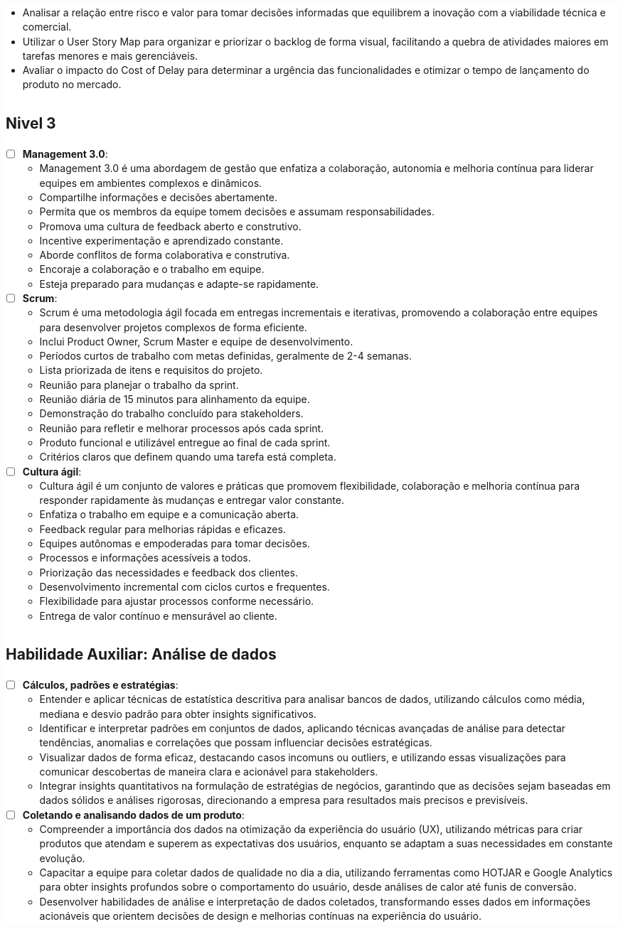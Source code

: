    - Analisar a relação entre risco e valor para tomar decisões informadas que equilibrem a inovação com a viabilidade técnica e comercial.
   - Utilizar o User Story Map para organizar e priorizar o backlog de forma visual, facilitando a quebra de atividades maiores em tarefas menores e mais gerenciáveis.
   - Avaliar o impacto do Cost of Delay para determinar a urgência das funcionalidades e otimizar o tempo de lançamento do produto no mercado.
## Nivel 3
- [ ] **Management 3.0**:
   - Management 3.0 é uma abordagem de gestão que enfatiza a colaboração, autonomia e melhoria contínua para liderar equipes em ambientes complexos e dinâmicos.
   - Compartilhe informações e decisões abertamente.
   - Permita que os membros da equipe tomem decisões e assumam responsabilidades.
   - Promova uma cultura de feedback aberto e construtivo.
   - Incentive experimentação e aprendizado constante.
   - Aborde conflitos de forma colaborativa e construtiva.
   - Encoraje a colaboração e o trabalho em equipe.
   - Esteja preparado para mudanças e adapte-se rapidamente.
- [ ] **Scrum**:
   - Scrum é uma metodologia ágil focada em entregas incrementais e iterativas, promovendo a colaboração entre equipes para desenvolver projetos complexos de forma eficiente.
   - Inclui Product Owner, Scrum Master e equipe de desenvolvimento.
   - Períodos curtos de trabalho com metas definidas, geralmente de 2-4 semanas.
   - Lista priorizada de itens e requisitos do projeto.
   - Reunião para planejar o trabalho da sprint.
   - Reunião diária de 15 minutos para alinhamento da equipe.
   - Demonstração do trabalho concluído para stakeholders.
   - Reunião para refletir e melhorar processos após cada sprint.
   - Produto funcional e utilizável entregue ao final de cada sprint.
   - Critérios claros que definem quando uma tarefa está completa.
- [ ] **Cultura ágil**:
   - Cultura ágil é um conjunto de valores e práticas que promovem flexibilidade, colaboração e melhoria contínua para responder rapidamente às mudanças e entregar valor constante.
   - Enfatiza o trabalho em equipe e a comunicação aberta.
   - Feedback regular para melhorias rápidas e eficazes.
   - Equipes autônomas e empoderadas para tomar decisões.
   - Processos e informações acessíveis a todos.
   - Priorização das necessidades e feedback dos clientes.
   - Desenvolvimento incremental com ciclos curtos e frequentes.
   - Flexibilidade para ajustar processos conforme necessário.
   - Entrega de valor contínuo e mensurável ao cliente.
## Habilidade Auxiliar: Análise de dados 
- [ ] **Cálculos, padrões e estratégias**:
   - Entender e aplicar técnicas de estatística descritiva para analisar bancos de dados, utilizando cálculos como média, mediana e desvio padrão para obter insights significativos.
   - Identificar e interpretar padrões em conjuntos de dados, aplicando técnicas avançadas de análise para detectar tendências, anomalias e correlações que possam influenciar decisões estratégicas.
   - Visualizar dados de forma eficaz, destacando casos incomuns ou outliers, e utilizando essas visualizações para comunicar descobertas de maneira clara e acionável para stakeholders.
   - Integrar insights quantitativos na formulação de estratégias de negócios, garantindo que as decisões sejam baseadas em dados sólidos e análises rigorosas, direcionando a empresa para resultados mais precisos e previsíveis.
- [ ] **Coletando e analisando dados de um produto**:
   - Compreender a importância dos dados na otimização da experiência do usuário (UX), utilizando métricas para criar produtos que atendam e superem as expectativas dos usuários, enquanto se adaptam a suas necessidades em constante evolução.
   - Capacitar a equipe para coletar dados de qualidade no dia a dia, utilizando ferramentas como HOTJAR e Google Analytics para obter insights profundos sobre o comportamento do usuário, desde análises de calor até funis de conversão.
   - Desenvolver habilidades de análise e interpretação de dados coletados, transformando esses dados em informações acionáveis que orientem decisões de design e melhorias contínuas na experiência do usuário.